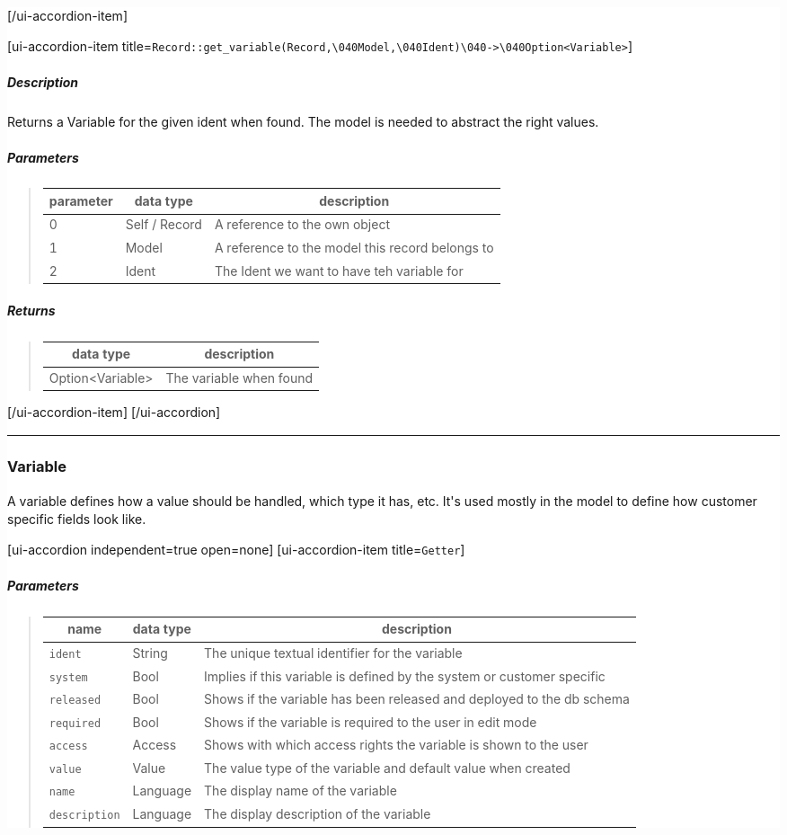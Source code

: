 [/ui-accordion-item]

[ui-accordion-item title=<code>Record::get_variable(Record,\040Model,\040Ident)\040->\040Option&lt;Variable&gt;</code>]

##### Description
Returns a Variable for the given ident when found. The model is needed to abstract the right values.
##### Parameters
> | parameter | data type               | description                                                           |
> |-----------|-------------------------|-----------------------------------------------------------------------|
> | 0         | Self / Record           | A reference to the own object |
> | 1         | Model                   | A reference to the model this record belongs to |
> | 2         | Ident                   | The Ident we want to have teh variable for |
##### Returns
> | data type               | description                                                           |
> |-------------------------|-----------------------------------------------------------------------|
> | Option&lt;Variable&gt;  | The variable when found |

[/ui-accordion-item]
[/ui-accordion]




------------------------------------------------------------------------------------------
### Variable
A variable defines how a value should be handled, which type it has, etc. It's used mostly in the model
to define how customer specific fields look like.

[ui-accordion independent=true open=none]
[ui-accordion-item title=<code>Getter</code>]

##### Parameters
> | name      | data type               | description                                                           |
> |-----------|-------------------------|-----------------------------------------------------------------------|
> | `ident`   | String                  | The unique textual identifier for the variable  |
> | `system`  | Bool                    | Implies if this variable is defined by the system or customer specific  |
> | `released`| Bool                    | Shows if the variable has been released and deployed to the db schema  |
> | `required`| Bool                    | Shows if the variable is required to the user in edit mode |
> | `access`  | Access                  | Shows with which access rights the variable is shown to the user |
> | `value`   | Value                   | The value type of the variable and default value when created |
> | `name`    | Language                | The display name of the variable |
> | `description`   | Language          | The display description of the variable |
